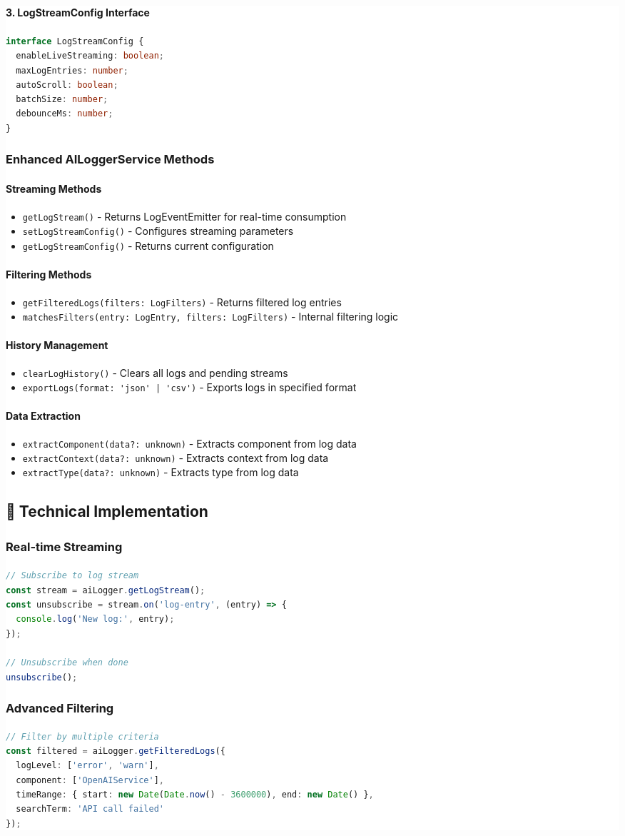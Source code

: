 #### **3. LogStreamConfig Interface**
```typescript
interface LogStreamConfig {
  enableLiveStreaming: boolean;
  maxLogEntries: number;
  autoScroll: boolean;
  batchSize: number;
  debounceMs: number;
}
```

### **Enhanced AILoggerService Methods**

#### **Streaming Methods**
- `getLogStream()` - Returns LogEventEmitter for real-time consumption
- `setLogStreamConfig()` - Configures streaming parameters
- `getLogStreamConfig()` - Returns current configuration

#### **Filtering Methods**
- `getFilteredLogs(filters: LogFilters)` - Returns filtered log entries
- `matchesFilters(entry: LogEntry, filters: LogFilters)` - Internal filtering logic

#### **History Management**
- `clearLogHistory()` - Clears all logs and pending streams
- `exportLogs(format: 'json' | 'csv')` - Exports logs in specified format

#### **Data Extraction**
- `extractComponent(data?: unknown)` - Extracts component from log data
- `extractContext(data?: unknown)` - Extracts context from log data
- `extractType(data?: unknown)` - Extracts type from log data

## 🔧 **Technical Implementation**

### **Real-time Streaming**
```typescript
// Subscribe to log stream
const stream = aiLogger.getLogStream();
const unsubscribe = stream.on('log-entry', (entry) => {
  console.log('New log:', entry);
});

// Unsubscribe when done
unsubscribe();
```

### **Advanced Filtering**
```typescript
// Filter by multiple criteria
const filtered = aiLogger.getFilteredLogs({
  logLevel: ['error', 'warn'],
  component: ['OpenAIService'],
  timeRange: { start: new Date(Date.now() - 3600000), end: new Date() },
  searchTerm: 'API call failed'
});
```
